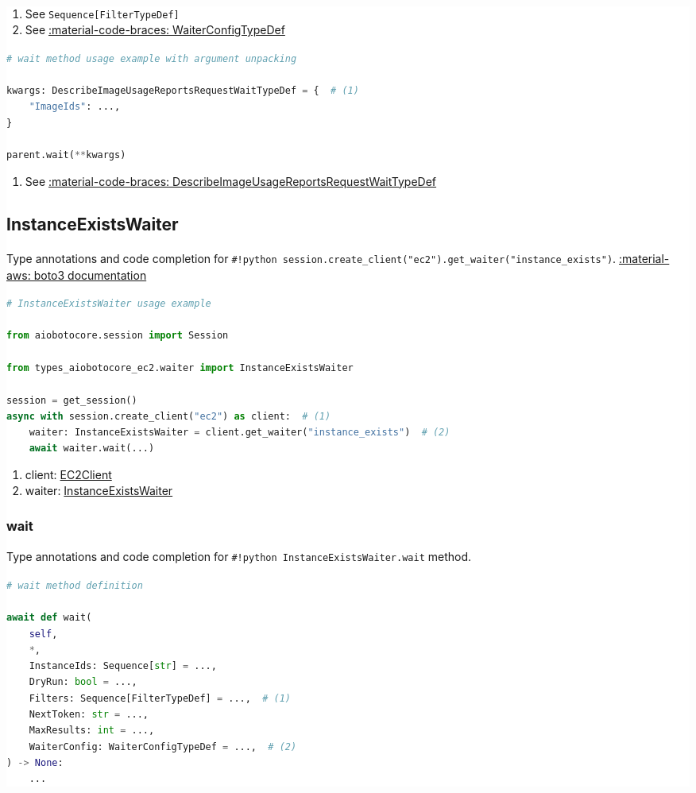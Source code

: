 1. See `Sequence[FilterTypeDef]`
2. See [:material-code-braces: WaiterConfigTypeDef](./type_defs.md#waiterconfigtypedef)


```python
# wait method usage example with argument unpacking

kwargs: DescribeImageUsageReportsRequestWaitTypeDef = {  # (1)
    "ImageIds": ...,
}

parent.wait(**kwargs)
```

1. See [:material-code-braces: DescribeImageUsageReportsRequestWaitTypeDef](./type_defs.md#describeimageusagereportsrequestwaittypedef)
## InstanceExistsWaiter

Type annotations and code completion for `#!python session.create_client("ec2").get_waiter("instance_exists")`.
[:material-aws: boto3 documentation](https://boto3.amazonaws.com/v1/documentation/api/latest/reference/services/ec2/waiter/InstanceExists.html#EC2.Waiter.InstanceExists)

```python
# InstanceExistsWaiter usage example

from aiobotocore.session import Session

from types_aiobotocore_ec2.waiter import InstanceExistsWaiter

session = get_session()
async with session.create_client("ec2") as client:  # (1)
    waiter: InstanceExistsWaiter = client.get_waiter("instance_exists")  # (2)
    await waiter.wait(...)
```

1. client: [EC2Client](./client.md)
2. waiter: [InstanceExistsWaiter](./waiters.md#instanceexistswaiter)


### wait

Type annotations and code completion for `#!python InstanceExistsWaiter.wait` method.

```python
# wait method definition

await def wait(
    self,
    *,
    InstanceIds: Sequence[str] = ...,
    DryRun: bool = ...,
    Filters: Sequence[FilterTypeDef] = ...,  # (1)
    NextToken: str = ...,
    MaxResults: int = ...,
    WaiterConfig: WaiterConfigTypeDef = ...,  # (2)
) -> None:
    ...
```
